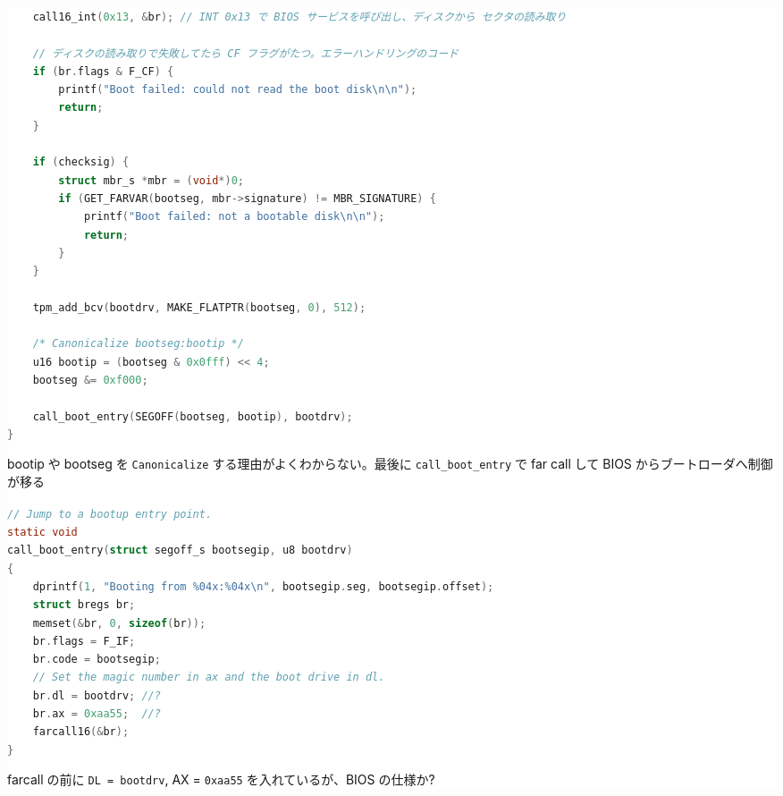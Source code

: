```c
    call16_int(0x13, &br); // INT 0x13 で BIOS サービスを呼び出し、ディスクから セクタの読み取り

    // ディスクの読み取りで失敗してたら CF フラグがたつ。エラーハンドリングのコード
    if (br.flags & F_CF) {
        printf("Boot failed: could not read the boot disk\n\n");
        return;
    }

    if (checksig) {
        struct mbr_s *mbr = (void*)0;
        if (GET_FARVAR(bootseg, mbr->signature) != MBR_SIGNATURE) {
            printf("Boot failed: not a bootable disk\n\n");
            return;
        }
    }

    tpm_add_bcv(bootdrv, MAKE_FLATPTR(bootseg, 0), 512);

    /* Canonicalize bootseg:bootip */
    u16 bootip = (bootseg & 0x0fff) << 4;
    bootseg &= 0xf000;

    call_boot_entry(SEGOFF(bootseg, bootip), bootdrv);
}
```

bootip や bootseg を `Canonicalize` する理由がよくわからない。最後に `call_boot_entry` で far call して BIOS からブートローダへ制御が移る

```c
// Jump to a bootup entry point.
static void
call_boot_entry(struct segoff_s bootsegip, u8 bootdrv)
{
    dprintf(1, "Booting from %04x:%04x\n", bootsegip.seg, bootsegip.offset);
    struct bregs br;
    memset(&br, 0, sizeof(br));
    br.flags = F_IF;
    br.code = bootsegip;
    // Set the magic number in ax and the boot drive in dl.
    br.dl = bootdrv; //?
    br.ax = 0xaa55;  //?
    farcall16(&br);
}
```

farcall の前に `DL = bootdrv`, AX = `0xaa55` を入れているが、BIOS の仕様か? 

